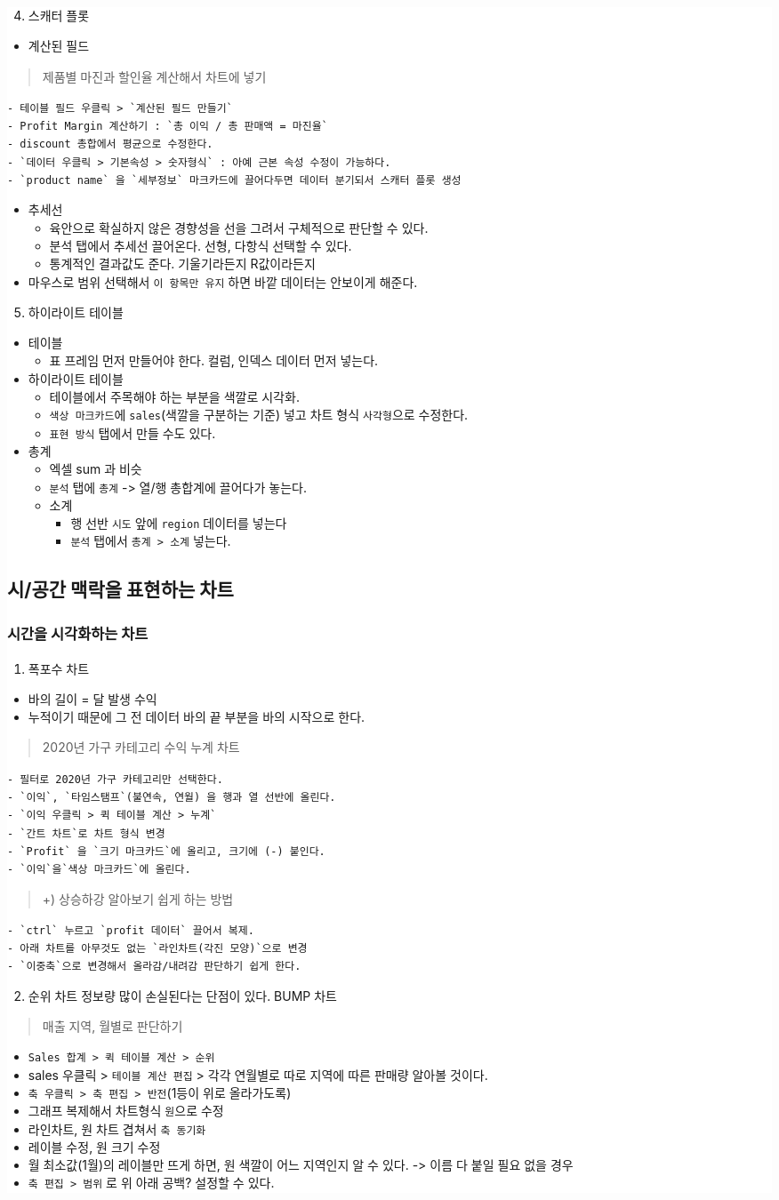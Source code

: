 4. 스캐터 플롯
- 계산된 필드
> 제품별 마진과 할인율 계산해서 차트에 넣기

	- 테이블 필드 우클릭 > `계산된 필드 만들기`
	- Profit Margin 계산하기 : `총 이익 / 총 판매액 = 마진율`
	- discount 총합에서 평균으로 수정한다.
	- `데이터 우클릭 > 기본속성 > 숫자형식` : 아예 근본 속성 수정이 가능하다.
	- `product name` 을 `세부정보` 마크카드에 끌어다두면 데이터 분기되서 스캐터 플롯 생성
- 추세선
	- 육안으로 확실하지 않은 경향성을 선을 그려서 구체적으로 판단할 수 있다.
	- 분석 탭에서 추세선 끌어온다. 선형, 다항식 선택할 수 있다.
	- 통계적인 결과값도 준다. 기울기라든지 R값이라든지
- 마우스로 범위 선택해서 `이 항목만 유지` 하면 바깥 데이터는 안보이게 해준다.

5. 하이라이트 테이블
- 테이블
	- 표 프레임 먼저 만들어야 한다. 컬럼, 인덱스 데이터 먼저 넣는다.
- 하이라이트 테이블
	- 테이블에서 주목해야 하는 부분을 색깔로 시각화.
	- `색상 마크카드`에 `sales`(색깔을 구분하는 기준) 넣고 차트 형식 `사각형`으로 수정한다.
	- `표현 방식` 탭에서 만들 수도 있다.
- 총계
	- 엑셀 sum 과 비슷
	- `분석` 탭에 `총계` -> 열/행 총합계에 끌어다가 놓는다.
	- 소계
		- 행 선반 `시도` 앞에 `region` 데이터를 넣는다
		- `분석` 탭에서 `총계 > 소계` 넣는다.

## 시/공간 맥락을 표현하는 차트
### 시간을 시각화하는 차트
1. 폭포수 차트
- 바의 길이 = 달 발생 수익
- 누적이기 때문에 그 전 데이터 바의 끝 부분을 바의 시작으로 한다.
> 2020년 가구 카테고리 수익 누계 차트

    - 필터로 2020년 가구 카테고리만 선택한다.
    - `이익`, `타임스탬프`(불연속, 연월) 을 행과 열 선반에 올린다.
    - `이익 우클릭 > 퀵 테이블 계산 > 누계`
    - `간트 차트`로 차트 형식 변경
    - `Profit` 을 `크기 마크카드`에 올리고, 크기에 (-) 붙인다.
    - `이익`을`색상 마크카드`에 올린다.

> +) 상승하강 알아보기 쉽게 하는 방법
    
    - `ctrl` 누르고 `profit 데이터` 끌어서 복제.
    - 아래 차트를 아무것도 없는 `라인차트(각진 모양)`으로 변경
    - `이중축`으로 변경해서 올라감/내려감 판단하기 쉽게 한다.

2. 순위 차트
정보량 많이 손실된다는 단점이 있다. BUMP 차트
> 매출 지역, 월별로 판단하기
- `Sales 합계 > 퀵 테이블 계산 > 순위`
- sales 우클릭 > `테이블 계산 편집` > 각각 연월별로 따로 지역에 따른 판매량 알아볼 것이다.
- `축 우클릭 > 축 편집 > 반전`(1등이 위로 올라가도록)
- 그래프 복제해서 차트형식 `원`으로 수정
- 라인차트, 원 차트 겹쳐서 `축 동기화`
- 레이블 수정, 원 크기 수정
- 월 최소값(1월)의 레이블만 뜨게 하면, 원 색깔이 어느 지역인지 알 수 있다. -> 이름 다 붙일 필요 없을 경우
- `축 편집 > 범위` 로 위 아래 공백? 설정할 수 있다.
